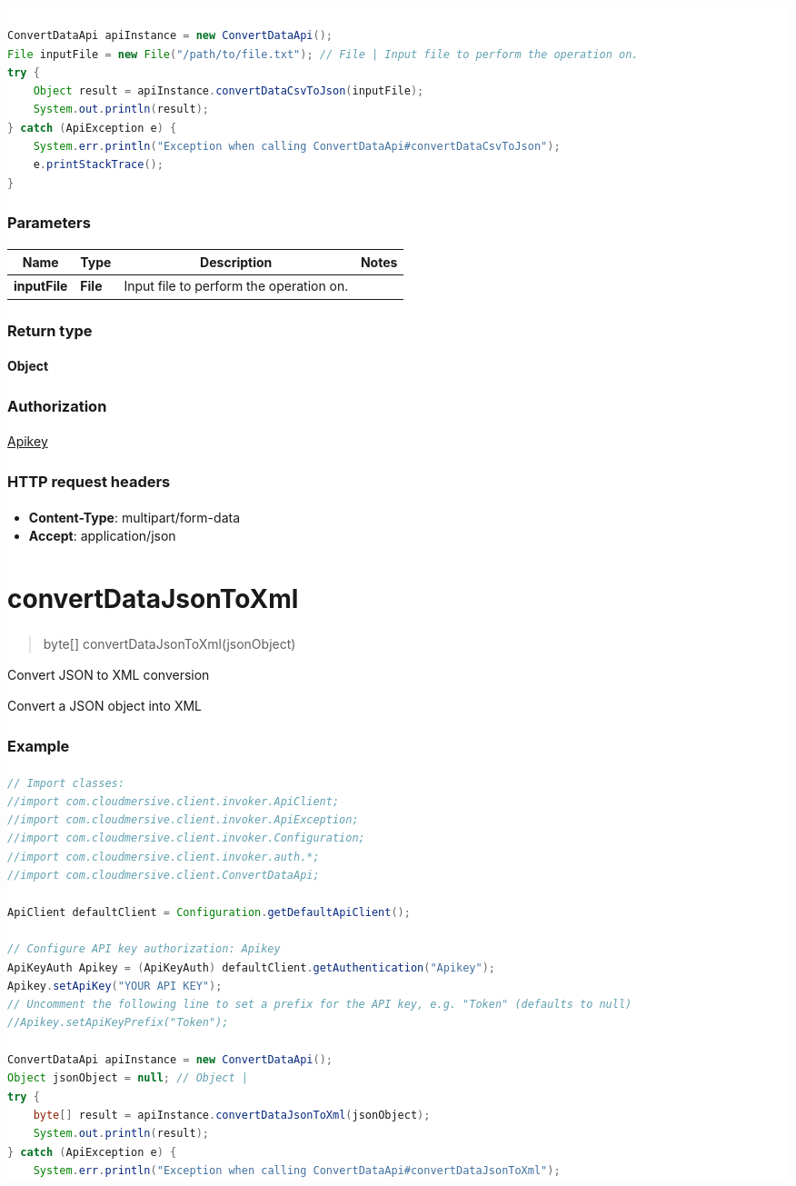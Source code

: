 ```java

ConvertDataApi apiInstance = new ConvertDataApi();
File inputFile = new File("/path/to/file.txt"); // File | Input file to perform the operation on.
try {
    Object result = apiInstance.convertDataCsvToJson(inputFile);
    System.out.println(result);
} catch (ApiException e) {
    System.err.println("Exception when calling ConvertDataApi#convertDataCsvToJson");
    e.printStackTrace();
}
```

### Parameters

Name | Type | Description  | Notes
------------- | ------------- | ------------- | -------------
 **inputFile** | **File**| Input file to perform the operation on. |

### Return type

**Object**

### Authorization

[Apikey](../README.md#Apikey)

### HTTP request headers

 - **Content-Type**: multipart/form-data
 - **Accept**: application/json

<a name="convertDataJsonToXml"></a>
# **convertDataJsonToXml**
> byte[] convertDataJsonToXml(jsonObject)

Convert JSON to XML conversion

Convert a JSON object into XML

### Example
```java
// Import classes:
//import com.cloudmersive.client.invoker.ApiClient;
//import com.cloudmersive.client.invoker.ApiException;
//import com.cloudmersive.client.invoker.Configuration;
//import com.cloudmersive.client.invoker.auth.*;
//import com.cloudmersive.client.ConvertDataApi;

ApiClient defaultClient = Configuration.getDefaultApiClient();

// Configure API key authorization: Apikey
ApiKeyAuth Apikey = (ApiKeyAuth) defaultClient.getAuthentication("Apikey");
Apikey.setApiKey("YOUR API KEY");
// Uncomment the following line to set a prefix for the API key, e.g. "Token" (defaults to null)
//Apikey.setApiKeyPrefix("Token");

ConvertDataApi apiInstance = new ConvertDataApi();
Object jsonObject = null; // Object | 
try {
    byte[] result = apiInstance.convertDataJsonToXml(jsonObject);
    System.out.println(result);
} catch (ApiException e) {
    System.err.println("Exception when calling ConvertDataApi#convertDataJsonToXml");
```